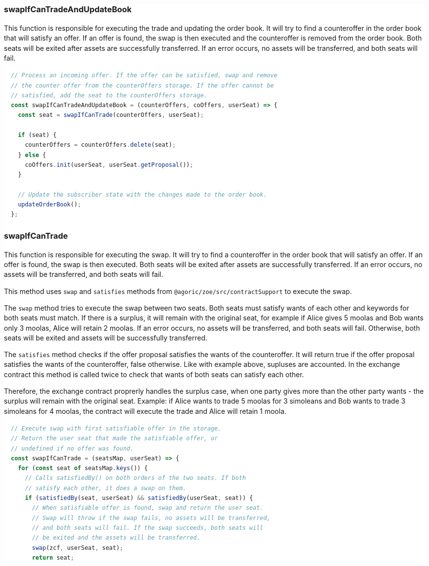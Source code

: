 ### swapIfCanTradeAndUpdateBook

This function is responsible for executing the trade and updating the order book. It will try to find a counteroffer in the order book that will satisfy an offer. If an offer is found, the swap is then executed and the counteroffer is removed from the order book. Both seats will be exited after assets are successfully transferred. If an error occurs, no assets will be transferred, and both seats will fail.

```jsx
  // Process an incoming offer. If the offer can be satisfied, swap and remove
  // the counter offer from the counterOffers storage. If the offer cannot be
  // satisfied, add the seat to the counterOffers storage.
  const swapIfCanTradeAndUpdateBook = (counterOffers, coOffers, userSeat) => {
    const seat = swapIfCanTrade(counterOffers, userSeat);

    if (seat) {
      counterOffers = counterOffers.delete(seat);
    } else {
      coOffers.init(userSeat, userSeat.getProposal());
    }

    // Update the subscriber state with the changes made to the order book.
    updateOrderBook();
  };
```

### swapIfCanTrade

This function is responsible for executing the swap. It will try to find a counteroffer in the order book that will satisfy an offer. If an offer is found, the swap is then executed. Both seats will be exited after assets are successfully transferred. If an error occurs, no assets will be transferred, and both seats will fail.

This method uses `swap` and `satisfies` methods from `@agoric/zoe/src/contractSupport` to execute the swap.

The `swap` method tries to execute the swap between two seats. Both seats must satisfy wants of each other and keywords for both seats must match. If there is a surplus, it will remain with the original seat, for example if Alice gives 5 moolas and Bob wants only 3 moolas, Alice will retain 2 moolas. If an error occurs, no assets will be transferred, and both seats will fail. Otherwise, both seats will be exited and assets will be successfully transferred.

The `satisfies` method checks if the offer proposal satisfies the wants of the counteroffer. It will return true if the offer proposal satisfies the wants of the counteroffer, false otherwise. Like with example above, supluses are accounted. In the exchange contract this method is called twice to check that wants of both seats can satisfy each other.

Therefore, the exchange contract proprerly handles the surplus case, when one party gives more than the other party wants - the surplus will remain with the original seat. Example: if Alice wants to trade 5 moolas for 3 simoleans and Bob wants to trade 3 simoleans for 4 moolas, the contract will execute the trade and Alice will retain 1 moola.

```jsx
  // Execute swap with first satisfiable offer in the storage.
  // Return the user seat that made the satisfiable offer, or
  // undefined if no offer was found.
  const swapIfCanTrade = (seatsMap, userSeat) => {
    for (const seat of seatsMap.keys()) {
      // Calls satisfiedBy() on both orders of the two seats. If both
      // satisfy each other, it does a swap on them.
      if (satisfiedBy(seat, userSeat) && satisfiedBy(userSeat, seat)) {
        // When satisfiable offer is found, swap and return the user seat.
        // Swap will throw if the swap fails, no assets will be transferred,
        // and both seats will fail. If the swap succeeds, both seats will
        // be exited and the assets will be transferred.
        swap(zcf, userSeat, seat);
        return seat;
```